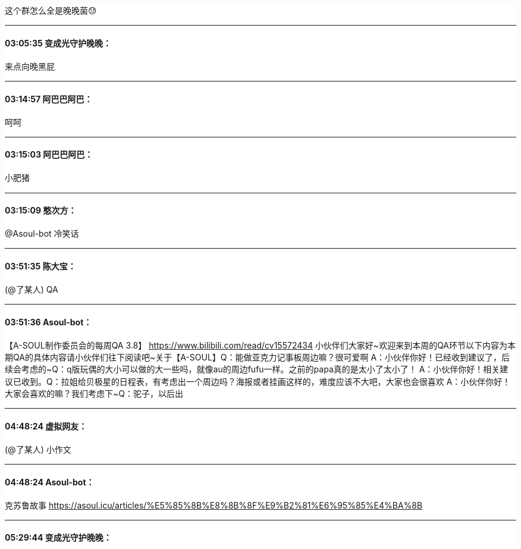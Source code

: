 这个群怎么全是晚晚菌😓

*****

#### 03:05:35  变成光守护晚晚：

来点向晚黑屁

*****

#### 03:14:57  阿巴巴阿巴：

呵呵

*****

#### 03:15:03  阿巴巴阿巴：

小肥猪

*****

#### 03:15:09  憨次方：

@Asoul-bot 冷笑话

*****

#### 03:51:35  陈大宝：

(@了某人)  QA

*****

#### 03:51:36  Asoul-bot：

【A-SOUL制作委员会的每周QA 3.8】
https://www.bilibili.com/read/cv15572434
小伙伴们大家好~欢迎来到本周的QA环节以下内容为本期QA的具体内容请小伙伴们往下阅读吧~关于【A-SOUL】Q：能做亚克力记事板周边嘛？很可爱啊    A：小伙伴你好！已经收到建议了，后续会考虑的~Q：q版玩偶的大小可以做的大一些吗，就像au的周边fufu一样。之前的papa真的是太小了太小了！    A：小伙伴你好！相关建议已收到。Q：拉姐给贝极星的日程表，有考虑出一个周边吗？海报或者挂画这样的，难度应该不大吧，大家也会很喜欢    A：小伙伴你好！大家会喜欢的嘛？我们考虑下~Q：驼子，以后出

*****

#### 04:48:24  虚拟网友：

(@了某人)  小作文

*****

#### 04:48:24  Asoul-bot：

克苏鲁故事
https://asoul.icu/articles/%E5%85%8B%E8%8B%8F%E9%B2%81%E6%95%85%E4%BA%8B

*****

#### 05:29:44  变成光守护晚晚：
